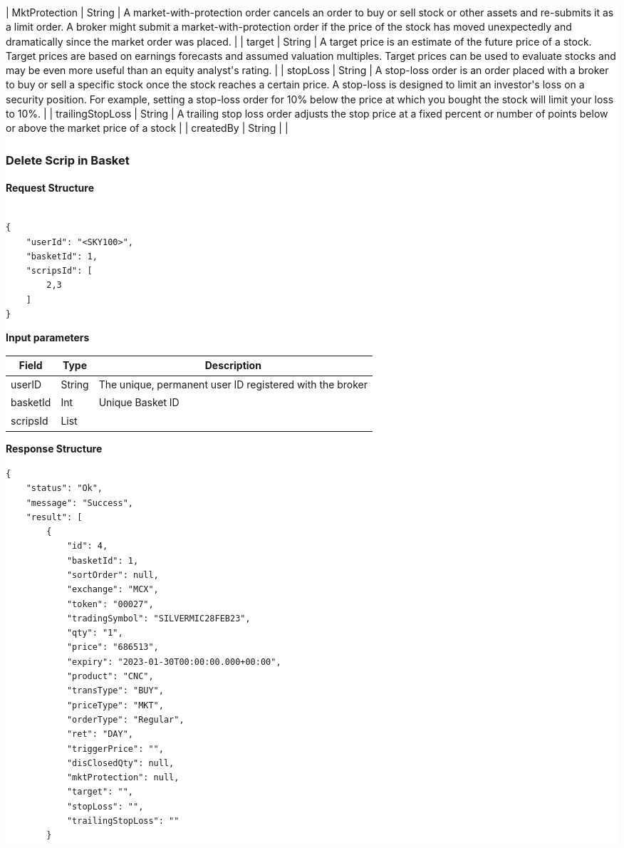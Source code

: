 | MktProtection    | String | A market-with-protection order cancels an order to buy or sell stock or other assets and re-submits it as a limit order. A broker might submit a market-with-protection order if the price of the stock has moved unexpectedly and dramatically since the market order was placed.                                               |
| target           | String | A target price is an estimate of the future price of a stock. Target prices are based on earnings forecasts and assumed valuation multiples. Target prices can be used to evaluate stocks and may be even more useful than an equity analyst's rating.                                                                           |
| stopLoss         | String | A stop-loss order is an order placed with a broker to buy or sell a specific stock once the stock reaches a certain price. A stop-loss is designed to limit an investor's loss on a security position. For example, setting a stop-loss order for 10% below the price at which you bought the stock will limit your loss to 10%. |
| trailingStopLoss | String | A trailing stop loss order adjusts the stop price at a fixed percent or number of points below or above the market price of a stock                                                                                                                                                                                              |
| createdBy        | String |                                                                                                                                                                                                                                                                                                                                  |

### Delete Scrip in Basket


__Request Structure__

```

{
    "userId": "<SKY100>",
    "basketId": 1,
    "scripsId": [
        2,3
    ]
}

```

__Input parameters__


| Field    | Type   | Description                                              |
| -------- | ------ | -------------------------------------------------------- |
| userID   | String | The unique, permanent user ID registered with the broker |
| basketId | Int    | Unique Basket ID                                         |
| scripsId | List   |                                                          |



__Response Structure__

```
{
    "status": "Ok",
    "message": "Success",
    "result": [
        {
            "id": 4,
            "basketId": 1,
            "sortOrder": null,
            "exchange": "MCX",
            "token": "00027",
            "tradingSymbol": "SILVERMIC28FEB23",
            "qty": "1",
            "price": "686513",
            "expiry": "2023-01-30T00:00:00.000+00:00",
            "product": "CNC",
            "transType": "BUY",
            "priceType": "MKT",
            "orderType": "Regular",
            "ret": "DAY",
            "triggerPrice": "",
            "disClosedQty": null,
            "mktProtection": null,
            "target": "",
            "stopLoss": "",
            "trailingStopLoss": ""
        }
```